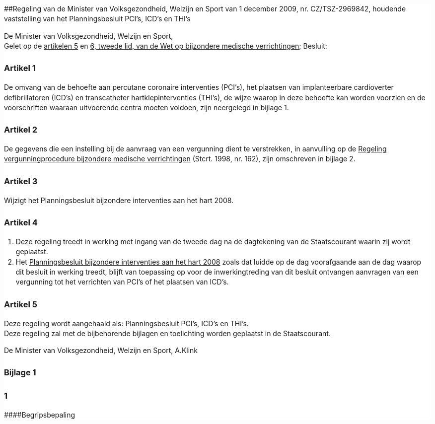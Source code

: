 <meta http-equiv='Content-Type' content='text/html; charset=utf-8' />

##Regeling van de Minister van Volksgezondheid, Welzijn en Sport van 1 december 2009, nr. CZ/TSZ-2969842, houdende vaststelling van het Planningsbesluit PCI’s, ICD’s en THI’s

De Minister van Volksgezondheid, Welzijn en Sport,  
Gelet op de [artikelen 5](../../../../../../wet/wet/op/bijzondere/medische/verrichtingen/BWBR0008974/README.md) en [6, tweede lid, van de Wet op bijzondere medische verrichtingen](../../../../../../wet/wet/op/bijzondere/medische/verrichtingen/BWBR0008974/README.md);
Besluit:    

### Artikel  1  

De omvang van de behoefte aan percutane coronaire interventies (PCI’s), het plaatsen van implanteerbare cardioverter defibrillatoren (ICD’s) en transcatheter hartklepinterventies (THI’s), de wijze waarop in deze behoefte kan worden voorzien en de voorschriften waaraan uitvoerende centra moeten voldoen, zijn neergelegd in bijlage 1.  

### Artikel  2  

De gegevens die een instelling bij de aanvraag van een vergunning dient te verstrekken, in aanvulling op de [Regeling vergunningprocedure bijzondere medische verrichtingen](../../../../../../ministeriele-regeling/regeling/vergunningprocedure/bijzondere/medische/verrichtingen/BWBR0009846/README.md) (Stcrt. 1998, nr. 162), zijn omschreven in bijlage 2.  

### Artikel  3  

Wijzigt het Planningsbesluit bijzondere interventies aan het hart 2008.   

### Artikel  4  

1.  Deze regeling treedt in werking met ingang van de tweede dag na de dagtekening van de Staatscourant waarin zij wordt geplaatst.   
2.  Het [Planningsbesluit bijzondere interventies aan het hart 2008](../../../../../../ministeriele-regeling/planningsbesluit/bijzondere/interventies/aan/het/hart/2008/BWBR0023804/README.md) zoals dat luidde op de dag voorafgaande aan de dag waarop dit besluit in werking treedt, blijft van toepassing op voor de inwerkingtreding van dit besluit ontvangen aanvragen van een vergunning tot het verrichten van PCI’s of het plaatsen van ICD’s.   

### Artikel  5  

Deze regeling wordt aangehaald als: Planningsbesluit PCI’s, ICD’s en THI’s.  
Deze regeling zal met de bijbehorende bijlagen en toelichting worden geplaatst in de Staatscourant.  

De 
Minister van Volksgezondheid, Welzijn en Sport, 
A.Klink  

### Bijlage  1  

### 1  

####Begripsbepaling
